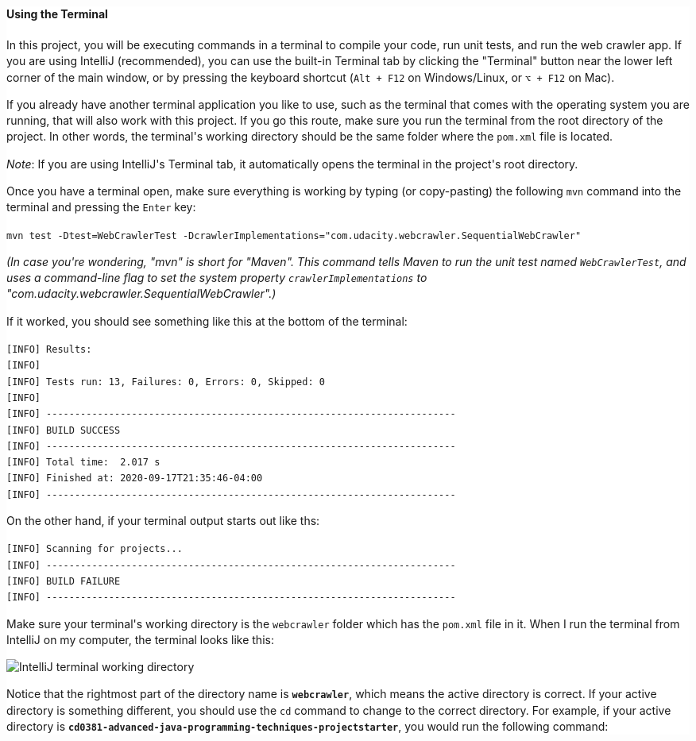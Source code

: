 #### Using the Terminal

In this project, you will be executing commands in a terminal to compile your code, run unit tests, and run the web crawler app. If you are using IntelliJ (recommended), you can use the built-in Terminal tab by clicking the "Terminal" button near the lower left corner of the main window, or by pressing the keyboard shortcut (`Alt + F12` on Windows/Linux, or `⌥ + F12` on Mac).

If you already have another terminal application you like to use, such as the terminal that comes with the operating system you are running, that will also work with this project. If you go this route, make sure you run the terminal from the root directory of the project. In other words, the terminal's working directory should be the same folder where the `pom.xml` file is located.

*Note*: If you are using IntelliJ's Terminal tab, it automatically opens the terminal in the project's root directory.

Once you have a terminal open, make sure everything is working by typing (or copy-pasting) the following `mvn` command into the terminal and pressing the `Enter` key:

```
mvn test -Dtest=WebCrawlerTest -DcrawlerImplementations="com.udacity.webcrawler.SequentialWebCrawler"
```

_(In case you're wondering, "mvn" is short for "Maven". This command tells Maven to run the unit test named `WebCrawlerTest`, and uses a command-line flag to set the system property `crawlerImplementations` to "com.udacity.webcrawler.SequentialWebCrawler".)_

If it worked, you should see something like this at the bottom of the terminal:

```
[INFO] Results:
[INFO] 
[INFO] Tests run: 13, Failures: 0, Errors: 0, Skipped: 0
[INFO] 
[INFO] ------------------------------------------------------------------------
[INFO] BUILD SUCCESS
[INFO] ------------------------------------------------------------------------
[INFO] Total time:  2.017 s
[INFO] Finished at: 2020-09-17T21:35:46-04:00
[INFO] ------------------------------------------------------------------------
```

On the other hand, if your terminal output starts out like ths:

```
[INFO] Scanning for projects...
[INFO] ------------------------------------------------------------------------
[INFO] BUILD FAILURE
[INFO] ------------------------------------------------------------------------
```

Make sure your terminal's working directory is the `webcrawler` folder which has the `pom.xml` file in it. When I run the terminal from IntelliJ on my computer, the terminal looks like this:

![IntelliJ terminal working directory](TerminalWorkingDirectory.png)

Notice that the rightmost part of the directory name is **`webcrawler`**, which means the active directory is correct. If your active directory is something different, you should use the `cd` command to change to the correct directory. For example, if your active directory is **`cd0381-advanced-java-programming-techniques-projectstarter`**, you would run the following command:
